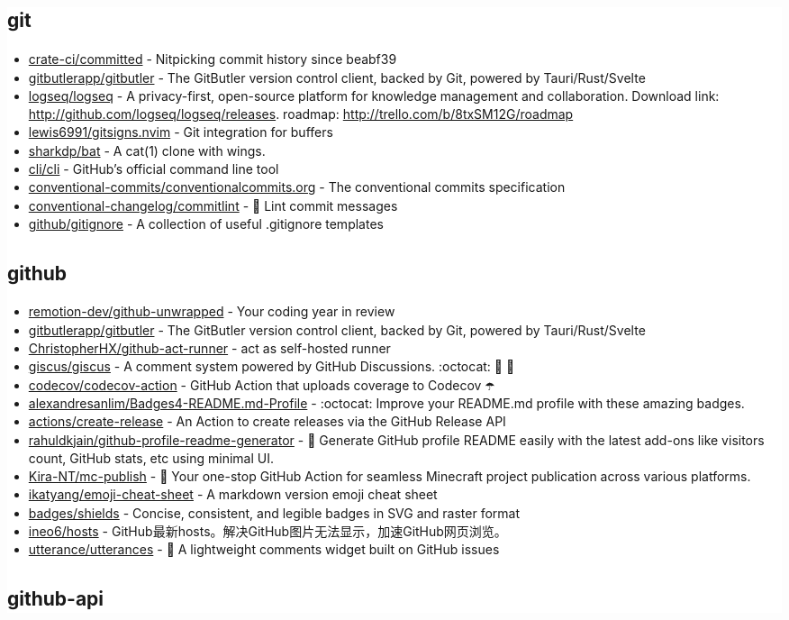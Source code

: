 ## git 

- [crate-ci/committed](https://github.com/crate-ci/committed) - Nitpicking commit history since beabf39
- [gitbutlerapp/gitbutler](https://github.com/gitbutlerapp/gitbutler) - The GitButler version control client, backed by Git, powered by Tauri/Rust/Svelte
- [logseq/logseq](https://github.com/logseq/logseq) - A privacy-first, open-source platform for knowledge management and collaboration. Download link:  http://github.com/logseq/logseq/releases. roadmap: http://trello.com/b/8txSM12G/roadmap
- [lewis6991/gitsigns.nvim](https://github.com/lewis6991/gitsigns.nvim) - Git integration for buffers
- [sharkdp/bat](https://github.com/sharkdp/bat) - A cat(1) clone with wings.
- [cli/cli](https://github.com/cli/cli) - GitHub’s official command line tool
- [conventional-commits/conventionalcommits.org](https://github.com/conventional-commits/conventionalcommits.org) - The conventional commits specification
- [conventional-changelog/commitlint](https://github.com/conventional-changelog/commitlint) - 📓 Lint commit messages
- [github/gitignore](https://github.com/github/gitignore) - A collection of useful .gitignore templates

## github 

- [remotion-dev/github-unwrapped](https://github.com/remotion-dev/github-unwrapped) - Your coding year in review
- [gitbutlerapp/gitbutler](https://github.com/gitbutlerapp/gitbutler) - The GitButler version control client, backed by Git, powered by Tauri/Rust/Svelte
- [ChristopherHX/github-act-runner](https://github.com/ChristopherHX/github-act-runner) - act as self-hosted runner
- [giscus/giscus](https://github.com/giscus/giscus) - A comment system powered by GitHub Discussions. :octocat: :speech_balloon: :gem:
- [codecov/codecov-action](https://github.com/codecov/codecov-action) - GitHub Action that uploads coverage to Codecov :open_umbrella:
- [alexandresanlim/Badges4-README.md-Profile](https://github.com/alexandresanlim/Badges4-README.md-Profile) - :octocat: Improve your README.md profile with these amazing badges.
- [actions/create-release](https://github.com/actions/create-release) - An Action to create releases via the GitHub Release API
- [rahuldkjain/github-profile-readme-generator](https://github.com/rahuldkjain/github-profile-readme-generator) - 🚀 Generate GitHub profile README easily with the latest add-ons like visitors count, GitHub stats, etc using minimal UI.
- [Kira-NT/mc-publish](https://github.com/Kira-NT/mc-publish) - 🚀 Your one-stop GitHub Action for seamless Minecraft project publication across various platforms.
- [ikatyang/emoji-cheat-sheet](https://github.com/ikatyang/emoji-cheat-sheet) - A markdown version emoji cheat sheet
- [badges/shields](https://github.com/badges/shields) - Concise, consistent, and legible badges in SVG and raster format
- [ineo6/hosts](https://github.com/ineo6/hosts) - GitHub最新hosts。解决GitHub图片无法显示，加速GitHub网页浏览。
- [utterance/utterances](https://github.com/utterance/utterances) - :crystal_ball: A lightweight comments widget built on GitHub issues

## github-api 
